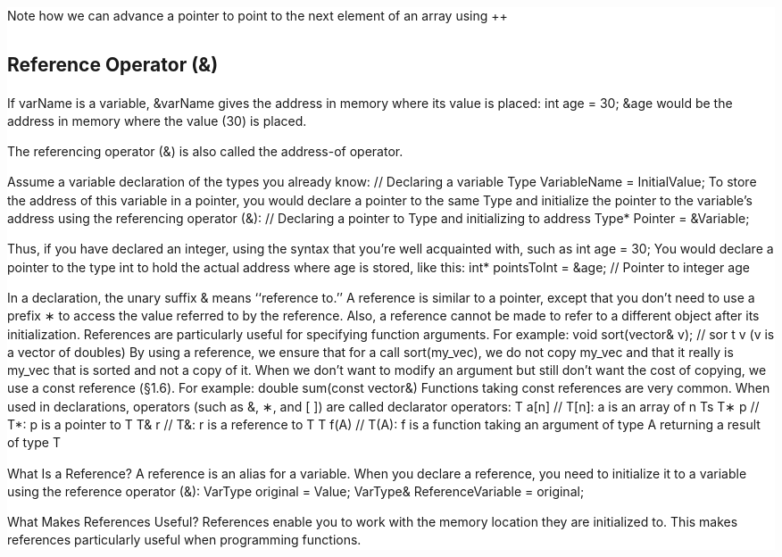 Note how we can advance a pointer to point to the next element of an array using ++




## Reference Operator (&)
If varName is a variable, &varName gives the address in memory where its value is placed:
int age = 30;
&age would be the address in memory where the value (30) is placed.

The referencing operator (&) is also called the address-of operator.

Assume a variable declaration of the types you already know:
// Declaring a variable
Type VariableName = InitialValue;
To store the address of this variable in a pointer, you would declare a pointer to the same Type and initialize the pointer to the variable’s address using the referencing operator
(&):
// Declaring a pointer to Type and initializing to address
Type* Pointer = &Variable;

Thus, if you have declared an integer, using the syntax that you’re well acquainted with,
such as
int age = 30;
You would declare a pointer to the type int to hold the actual address where age is
stored, like this:
int* pointsToInt = &age; // Pointer to integer age


In a declaration, the unary suffix & means ‘‘reference to.’’ A reference is similar to a pointer,
except that you don’t need to use a prefix ∗ to access the value referred to by the reference. Also, a
reference cannot be made to refer to a different object after its initialization.
References are particularly useful for specifying function arguments. For example:
void sort(vector<double>& v); // sor t v (v is a vector of doubles)
By using a reference, we ensure that for a call sort(my_vec), we do not copy my_vec and that it
really is my_vec that is sorted and not a copy of it.
When we don’t want to modify an argument but still don’t want the cost of copying, we use a
const reference (§1.6). For example:
double sum(const vector<double>&)
Functions taking const references are very common.
When used in declarations, operators (such as &, ∗, and [ ]) are called declarator operators:
T a[n] // T[n]: a is an array of n Ts
T∗ p // T*: p is a pointer to T
T& r // T&: r is a reference to T
T f(A) // T(A): f is a function taking an argument of type A returning a result of type T

What Is a Reference?
A reference is an alias for a variable. When you declare a reference, you need to initialize it to a variable using the reference operator (&):
VarType original = Value;
VarType& ReferenceVariable = original;

What Makes References Useful?
References enable you to work with the memory location they are initialized to. This
makes references particularly useful when programming functions.
